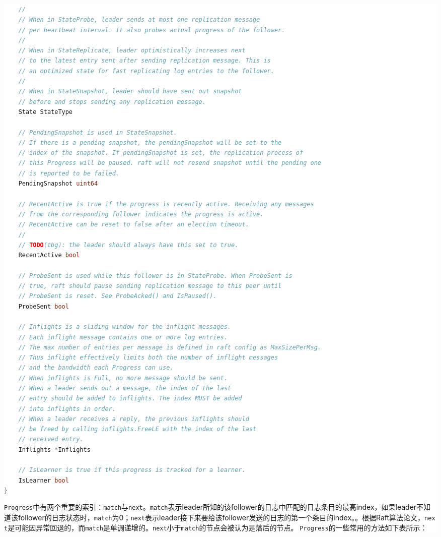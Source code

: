 ```go
	//
	// When in StateProbe, leader sends at most one replication message
	// per heartbeat interval. It also probes actual progress of the follower.
	//
	// When in StateReplicate, leader optimistically increases next
	// to the latest entry sent after sending replication message. This is
	// an optimized state for fast replicating log entries to the follower.
	//
	// When in StateSnapshot, leader should have sent out snapshot
	// before and stops sending any replication message.
	State StateType

	// PendingSnapshot is used in StateSnapshot.
	// If there is a pending snapshot, the pendingSnapshot will be set to the
	// index of the snapshot. If pendingSnapshot is set, the replication process of
	// this Progress will be paused. raft will not resend snapshot until the pending one
	// is reported to be failed.
	PendingSnapshot uint64

	// RecentActive is true if the progress is recently active. Receiving any messages
	// from the corresponding follower indicates the progress is active.
	// RecentActive can be reset to false after an election timeout.
	//
	// TODO(tbg): the leader should always have this set to true.
	RecentActive bool

	// ProbeSent is used while this follower is in StateProbe. When ProbeSent is
	// true, raft should pause sending replication message to this peer until
	// ProbeSent is reset. See ProbeAcked() and IsPaused().
	ProbeSent bool

	// Inflights is a sliding window for the inflight messages.
	// Each inflight message contains one or more log entries.
	// The max number of entries per message is defined in raft config as MaxSizePerMsg.
	// Thus inflight effectively limits both the number of inflight messages
	// and the bandwidth each Progress can use.
	// When inflights is Full, no more message should be sent.
	// When a leader sends out a message, the index of the last
	// entry should be added to inflights. The index MUST be added
	// into inflights in order.
	// When a leader receives a reply, the previous inflights should
	// be freed by calling inflights.FreeLE with the index of the last
	// received entry.
	Inflights *Inflights

	// IsLearner is true if this progress is tracked for a learner.
	IsLearner bool
}
```
`Progress`中有两个重要的索引：`match`与`next`。`match`表示leader所知的该follower的日志中匹配的日志条目的最高index，如果leader不知道该follower的日志状态时，`match`为0；`next`表示leader接下来要给该follower发送的日志的第一个条目的index。。根据Raft算法论文，`next`是可能因异常回退的，而`match`是单调递增的。`next`小于`match`的节点会被认为是落后的节点。
`Progress`的一些常用的方法如下表所示：
